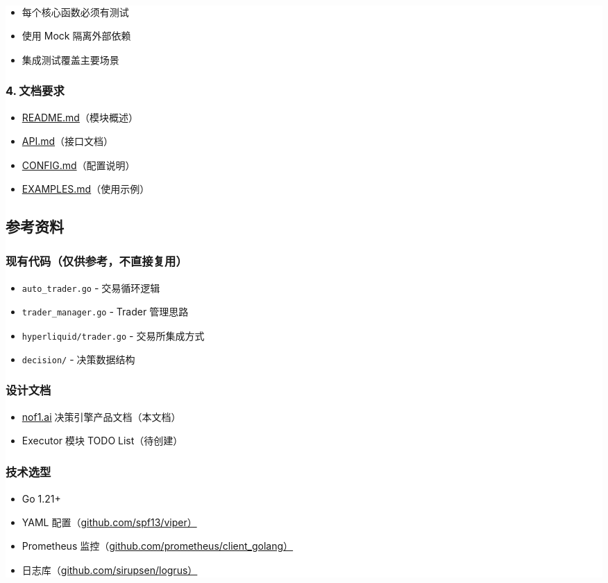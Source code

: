 - 每个核心函数必须有测试

- 使用 Mock 隔离外部依赖

- 集成测试覆盖主要场景

### 4. 文档要求

- [README.md](http://README.md)（模块概述）

- [API.md](http://API.md)（接口文档）

- [CONFIG.md](http://CONFIG.md)（配置说明）

- [EXAMPLES.md](http://EXAMPLES.md)（使用示例）

## 参考资料

### 现有代码（仅供参考，不直接复用）

- `auto_trader.go` - 交易循环逻辑

- `trader_manager.go` - Trader 管理思路

- `hyperliquid/trader.go` - 交易所集成方式

- `decision/` - 决策数据结构

### 设计文档

- [nof1.ai](http://nof1.ai) 决策引擎产品文档（本文档）

- Executor 模块 TODO List（待创建）

### 技术选型

- Go 1.21+

- YAML 配置（[github.com/spf13/viper）](http://github.com/spf13/viper%EF%BC%89)

- Prometheus 监控（[github.com/prometheus/client_golang）](http://github.com/prometheus/client_golang%EF%BC%89)

- 日志库（[github.com/sirupsen/logrus）](http://github.com/sirupsen/logrus%EF%BC%89)
